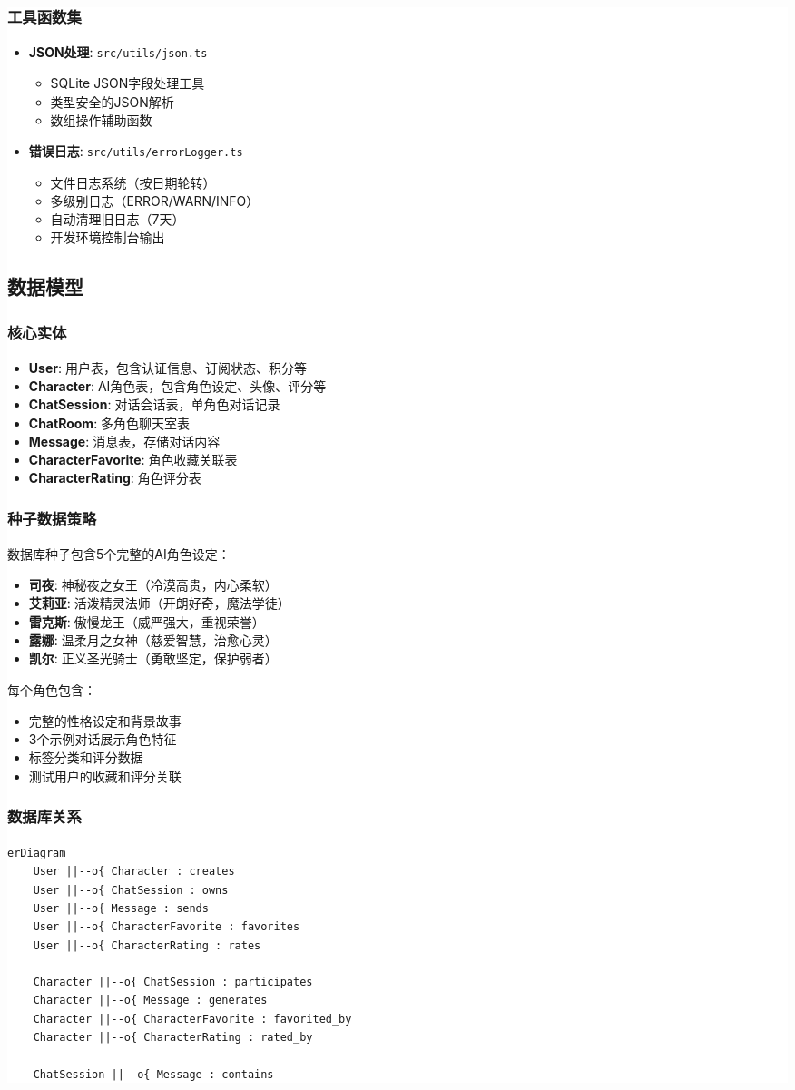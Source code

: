 ### 工具函数集
- **JSON处理**: `src/utils/json.ts`
  - SQLite JSON字段处理工具
  - 类型安全的JSON解析
  - 数组操作辅助函数

- **错误日志**: `src/utils/errorLogger.ts`
  - 文件日志系统（按日期轮转）
  - 多级别日志（ERROR/WARN/INFO）
  - 自动清理旧日志（7天）
  - 开发环境控制台输出

## 数据模型

### 核心实体
- **User**: 用户表，包含认证信息、订阅状态、积分等
- **Character**: AI角色表，包含角色设定、头像、评分等
- **ChatSession**: 对话会话表，单角色对话记录
- **ChatRoom**: 多角色聊天室表
- **Message**: 消息表，存储对话内容
- **CharacterFavorite**: 角色收藏关联表
- **CharacterRating**: 角色评分表

### 种子数据策略
数据库种子包含5个完整的AI角色设定：
- **司夜**: 神秘夜之女王（冷漠高贵，内心柔软）
- **艾莉亚**: 活泼精灵法师（开朗好奇，魔法学徒）
- **雷克斯**: 傲慢龙王（威严强大，重视荣誉）
- **露娜**: 温柔月之女神（慈爱智慧，治愈心灵）
- **凯尔**: 正义圣光骑士（勇敢坚定，保护弱者）

每个角色包含：
- 完整的性格设定和背景故事
- 3个示例对话展示角色特征
- 标签分类和评分数据
- 测试用户的收藏和评分关联

### 数据库关系
```mermaid
erDiagram
    User ||--o{ Character : creates
    User ||--o{ ChatSession : owns
    User ||--o{ Message : sends
    User ||--o{ CharacterFavorite : favorites
    User ||--o{ CharacterRating : rates

    Character ||--o{ ChatSession : participates
    Character ||--o{ Message : generates
    Character ||--o{ CharacterFavorite : favorited_by
    Character ||--o{ CharacterRating : rated_by

    ChatSession ||--o{ Message : contains
```
